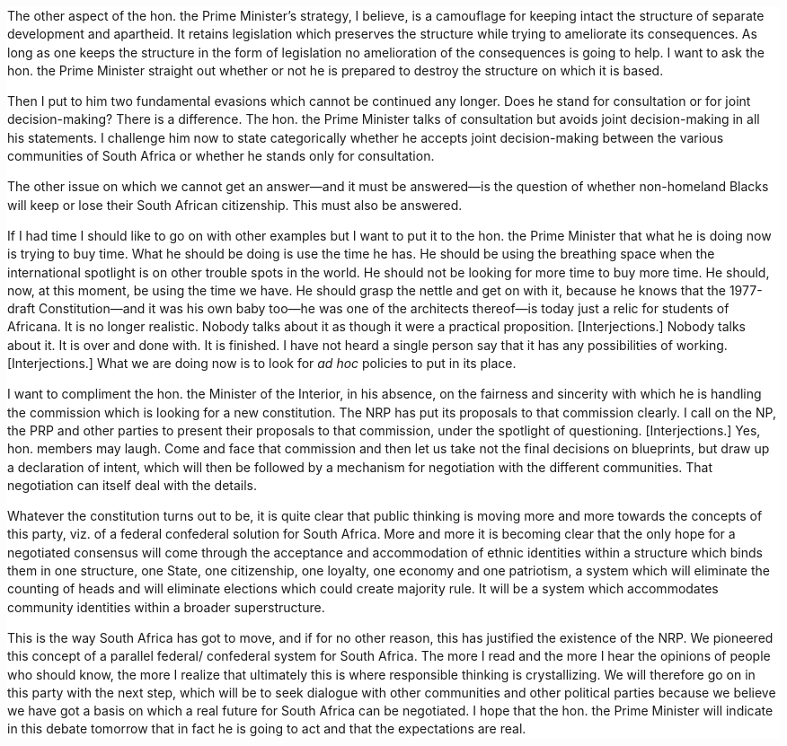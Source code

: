 <p>The other aspect of the hon. the Prime <span class="col_143-144" refersTo="page_0090"/>Minister&#x2019;s strategy, I believe, is a camouflage for keeping intact the structure of separate development and apartheid. It retains legislation which preserves the structure while trying to ameliorate its consequences. As long as one keeps the structure in the form of legislation no amelioration of the consequences is going to help. I want to ask the hon. the Prime Minister straight out whether or not he is prepared to destroy the structure on which it is based.</p>

<p>Then I put to him two fundamental evasions which cannot be continued any longer. Does he stand for consultation or for joint decision-making&#x003F; There is a difference. The hon. the Prime Minister talks of consultation but avoids joint decision-making in all his statements. I challenge him now to state categorically whether he accepts joint decision-making between the various communities of South Africa or whether he stands only for consultation.</p>

<p>The other issue on which we cannot get an answer&#x2014;and it must be answered&#x2014;is the question of whether non-homeland Blacks will keep or lose their South African citizenship. This must also be answered.</p>

<p>If I had time I should like to go on with other examples but I want to put it to the hon. the Prime Minister that what he is doing now is trying to buy time. What he should be doing is use the time he has. He should be using the breathing space when the international spotlight is on other trouble spots in the world. He should not be looking for more time to buy more time. He should, now, at this moment, be using the time we have. He should grasp the nettle and get on with it, because he knows that the 1977-draft Constitution&#x2014;and it was his own baby too&#x2014;he was one of the architects thereof&#x2014;is today just a relic for students of Africana. It is no longer realistic. Nobody talks about it as though it were a practical proposition. [Interjections.] Nobody talks about it. It is over and done with. It is finished. I have not heard a single person say that it has any possibilities of working. [Interjections.] What we are doing now is to look for <i>ad hoc</i> policies to put in its place.</p>

<p>I want to compliment the hon. the Minister of the Interior, in his absence, on the fairness and sincerity with which he is handling the commission which is looking for a new constitution. The NRP has put its proposals to that commission clearly. I call on the NP, the PRP and other parties to present their proposals to that commission, under the spotlight of questioning. [Interjections.] Yes, hon. members may laugh. Come and face that commission and then let us take not the final decisions on blueprints, but draw up a declaration of intent, which will then be followed by a mechanism for negotiation with the different communities. That negotiation can itself deal with the details.</p>

<p>Whatever the constitution turns out to be, it is quite clear that public thinking is moving more and more towards the concepts of this party, viz. of a federal confederal solution for South Africa. More and more it is becoming clear that the only hope for a negotiated consensus will come through the acceptance and accommodation of ethnic identities within a structure which binds them in one structure, one State, one citizenship, one loyalty, one economy and one patriotism, a system which will eliminate the counting of heads and will eliminate elections which could create majority rule. It will be a system which accommodates community identities within a broader superstructure.</p>

<p>This is the way South Africa has got to move, and if for no other reason, this has justified the existence of the NRP. We pioneered this concept of a parallel federal/ confederal system for South Africa. The more I read and the more I hear the opinions of people who should know, the more I realize that ultimately this is where responsible thinking is crystallizing. We will therefore go on in this party with the next step, which will be to seek dialogue with other communities and other political parties because we believe we have got a basis on which a real future for South Africa can be negotiated. I hope that the hon. the Prime Minister will indicate in this debate tomorrow that in fact he is going to act and that the expectations are real.</p>
